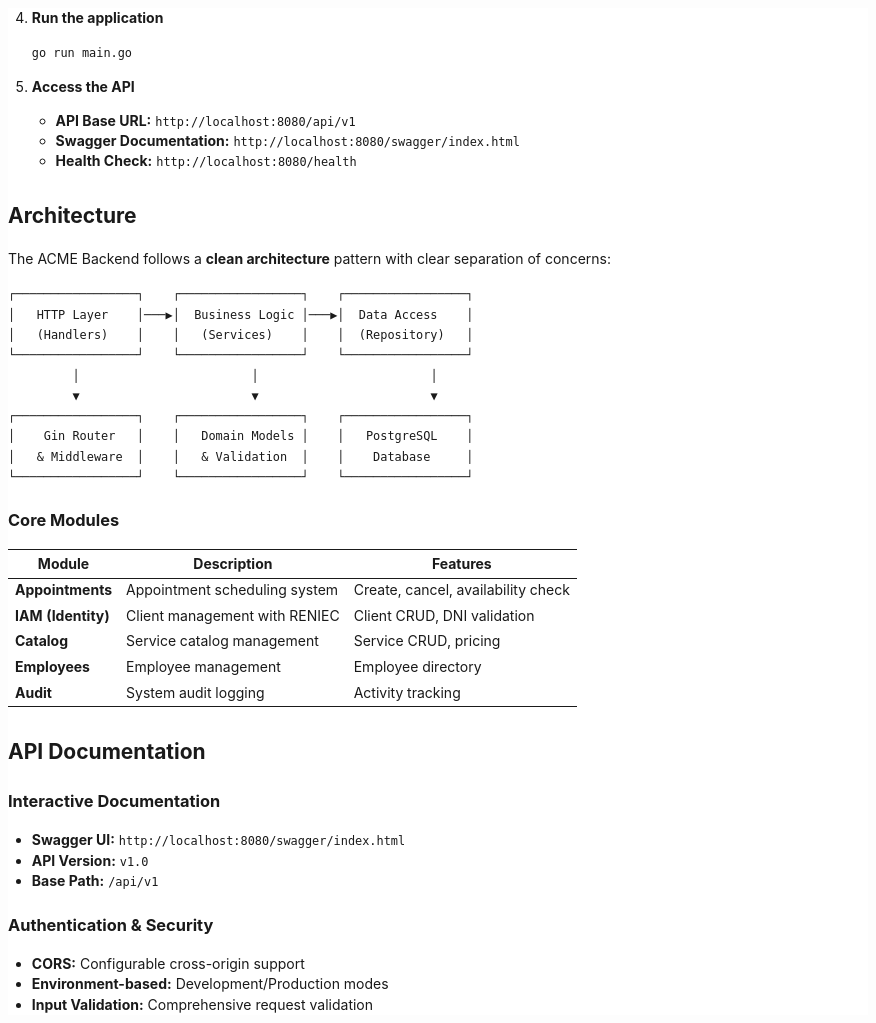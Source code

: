 4. **Run the application**
   ```bash
   go run main.go
   ```

5. **Access the API**
   - **API Base URL:** `http://localhost:8080/api/v1`
   - **Swagger Documentation:** `http://localhost:8080/swagger/index.html`
   - **Health Check:** `http://localhost:8080/health`

## Architecture

The ACME Backend follows a **clean architecture** pattern with clear separation of concerns:

```
┌─────────────────┐    ┌─────────────────┐    ┌─────────────────┐
│   HTTP Layer    │───▶│  Business Logic │───▶│  Data Access    │
│   (Handlers)    │    │   (Services)    │    │  (Repository)   │
└─────────────────┘    └─────────────────┘    └─────────────────┘
         │                        │                        │
         ▼                        ▼                        ▼
┌─────────────────┐    ┌─────────────────┐    ┌─────────────────┐
│    Gin Router   │    │   Domain Models │    │   PostgreSQL    │
│   & Middleware  │    │   & Validation  │    │    Database     │
└─────────────────┘    └─────────────────┘    └─────────────────┘
```

### Core Modules

| Module | Description | Features |
|--------|-------------|----------|
| **Appointments** | Appointment scheduling system | Create, cancel, availability check |
| **IAM (Identity)** | Client management with RENIEC | Client CRUD, DNI validation |
| **Catalog** | Service catalog management | Service CRUD, pricing |
| **Employees** | Employee management | Employee directory |
| **Audit** | System audit logging | Activity tracking |

## API Documentation

### Interactive Documentation
- **Swagger UI:** `http://localhost:8080/swagger/index.html`
- **API Version:** `v1.0`
- **Base Path:** `/api/v1`

### Authentication & Security
- **CORS:** Configurable cross-origin support
- **Environment-based:** Development/Production modes
- **Input Validation:** Comprehensive request validation
